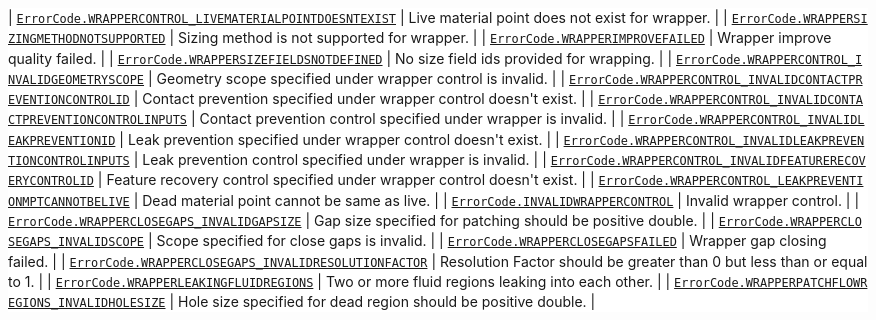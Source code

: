 | [`ErrorCode.WRAPPERCONTROL_LIVEMATERIALPOINTDOESNTEXIST`](ansys.meshing.prime.ErrorCode.WRAPPERCONTROL_LIVEMATERIALPOINTDOESNTEXIST.md#ansys.meshing.prime.ErrorCode.WRAPPERCONTROL_LIVEMATERIALPOINTDOESNTEXIST)                            | Live material point does not exist for wrapper.                                      |
| [`ErrorCode.WRAPPERSIZINGMETHODNOTSUPPORTED`](ansys.meshing.prime.ErrorCode.WRAPPERSIZINGMETHODNOTSUPPORTED.md#ansys.meshing.prime.ErrorCode.WRAPPERSIZINGMETHODNOTSUPPORTED)                                                                | Sizing method is not supported for wrapper.                                          |
| [`ErrorCode.WRAPPERIMPROVEFAILED`](ansys.meshing.prime.ErrorCode.WRAPPERIMPROVEFAILED.md#ansys.meshing.prime.ErrorCode.WRAPPERIMPROVEFAILED)                                                                                                 | Wrapper improve quality failed.                                                      |
| [`ErrorCode.WRAPPERSIZEFIELDSNOTDEFINED`](ansys.meshing.prime.ErrorCode.WRAPPERSIZEFIELDSNOTDEFINED.md#ansys.meshing.prime.ErrorCode.WRAPPERSIZEFIELDSNOTDEFINED)                                                                            | No size field ids provided for wrapping.                                             |
| [`ErrorCode.WRAPPERCONTROL_INVALIDGEOMETRYSCOPE`](ansys.meshing.prime.ErrorCode.WRAPPERCONTROL_INVALIDGEOMETRYSCOPE.md#ansys.meshing.prime.ErrorCode.WRAPPERCONTROL_INVALIDGEOMETRYSCOPE)                                                    | Geometry scope specified under wrapper control is invalid.                           |
| [`ErrorCode.WRAPPERCONTROL_INVALIDCONTACTPREVENTIONCONTROLID`](ansys.meshing.prime.ErrorCode.WRAPPERCONTROL_INVALIDCONTACTPREVENTIONCONTROLID.md#ansys.meshing.prime.ErrorCode.WRAPPERCONTROL_INVALIDCONTACTPREVENTIONCONTROLID)             | Contact prevention specified under wrapper control doesn't exist.                    |
| [`ErrorCode.WRAPPERCONTROL_INVALIDCONTACTPREVENTIONCONTROLINPUTS`](ansys.meshing.prime.ErrorCode.WRAPPERCONTROL_INVALIDCONTACTPREVENTIONCONTROLINPUTS.md#ansys.meshing.prime.ErrorCode.WRAPPERCONTROL_INVALIDCONTACTPREVENTIONCONTROLINPUTS) | Contact prevention control specified under wrapper is invalid.                       |
| [`ErrorCode.WRAPPERCONTROL_INVALIDLEAKPREVENTIONID`](ansys.meshing.prime.ErrorCode.WRAPPERCONTROL_INVALIDLEAKPREVENTIONID.md#ansys.meshing.prime.ErrorCode.WRAPPERCONTROL_INVALIDLEAKPREVENTIONID)                                           | Leak prevention specified under wrapper control doesn't exist.                       |
| [`ErrorCode.WRAPPERCONTROL_INVALIDLEAKPREVENTIONCONTROLINPUTS`](ansys.meshing.prime.ErrorCode.WRAPPERCONTROL_INVALIDLEAKPREVENTIONCONTROLINPUTS.md#ansys.meshing.prime.ErrorCode.WRAPPERCONTROL_INVALIDLEAKPREVENTIONCONTROLINPUTS)          | Leak prevention control specified under wrapper is invalid.                          |
| [`ErrorCode.WRAPPERCONTROL_INVALIDFEATURERECOVERYCONTROLID`](ansys.meshing.prime.ErrorCode.WRAPPERCONTROL_INVALIDFEATURERECOVERYCONTROLID.md#ansys.meshing.prime.ErrorCode.WRAPPERCONTROL_INVALIDFEATURERECOVERYCONTROLID)                   | Feature recovery control specified under wrapper control doesn't exist.              |
| [`ErrorCode.WRAPPERCONTROL_LEAKPREVENTIONMPTCANNOTBELIVE`](ansys.meshing.prime.ErrorCode.WRAPPERCONTROL_LEAKPREVENTIONMPTCANNOTBELIVE.md#ansys.meshing.prime.ErrorCode.WRAPPERCONTROL_LEAKPREVENTIONMPTCANNOTBELIVE)                         | Dead material point cannot be same as live.                                          |
| [`ErrorCode.INVALIDWRAPPERCONTROL`](ansys.meshing.prime.ErrorCode.INVALIDWRAPPERCONTROL.md#ansys.meshing.prime.ErrorCode.INVALIDWRAPPERCONTROL)                                                                                              | Invalid wrapper control.                                                             |
| [`ErrorCode.WRAPPERCLOSEGAPS_INVALIDGAPSIZE`](ansys.meshing.prime.ErrorCode.WRAPPERCLOSEGAPS_INVALIDGAPSIZE.md#ansys.meshing.prime.ErrorCode.WRAPPERCLOSEGAPS_INVALIDGAPSIZE)                                                                | Gap size specified for patching should be positive double.                           |
| [`ErrorCode.WRAPPERCLOSEGAPS_INVALIDSCOPE`](ansys.meshing.prime.ErrorCode.WRAPPERCLOSEGAPS_INVALIDSCOPE.md#ansys.meshing.prime.ErrorCode.WRAPPERCLOSEGAPS_INVALIDSCOPE)                                                                      | Scope specified for close gaps is invalid.                                           |
| [`ErrorCode.WRAPPERCLOSEGAPSFAILED`](ansys.meshing.prime.ErrorCode.WRAPPERCLOSEGAPSFAILED.md#ansys.meshing.prime.ErrorCode.WRAPPERCLOSEGAPSFAILED)                                                                                           | Wrapper gap closing failed.                                                          |
| [`ErrorCode.WRAPPERCLOSEGAPS_INVALIDRESOLUTIONFACTOR`](ansys.meshing.prime.ErrorCode.WRAPPERCLOSEGAPS_INVALIDRESOLUTIONFACTOR.md#ansys.meshing.prime.ErrorCode.WRAPPERCLOSEGAPS_INVALIDRESOLUTIONFACTOR)                                     | Resolution Factor should be greater than 0 but less than or equal to 1.              |
| [`ErrorCode.WRAPPERLEAKINGFLUIDREGIONS`](ansys.meshing.prime.ErrorCode.WRAPPERLEAKINGFLUIDREGIONS.md#ansys.meshing.prime.ErrorCode.WRAPPERLEAKINGFLUIDREGIONS)                                                                               | Two or more fluid regions leaking into each other.                                   |
| [`ErrorCode.WRAPPERPATCHFLOWREGIONS_INVALIDHOLESIZE`](ansys.meshing.prime.ErrorCode.WRAPPERPATCHFLOWREGIONS_INVALIDHOLESIZE.md#ansys.meshing.prime.ErrorCode.WRAPPERPATCHFLOWREGIONS_INVALIDHOLESIZE)                                        | Hole size specified for dead region should be positive double.                       |